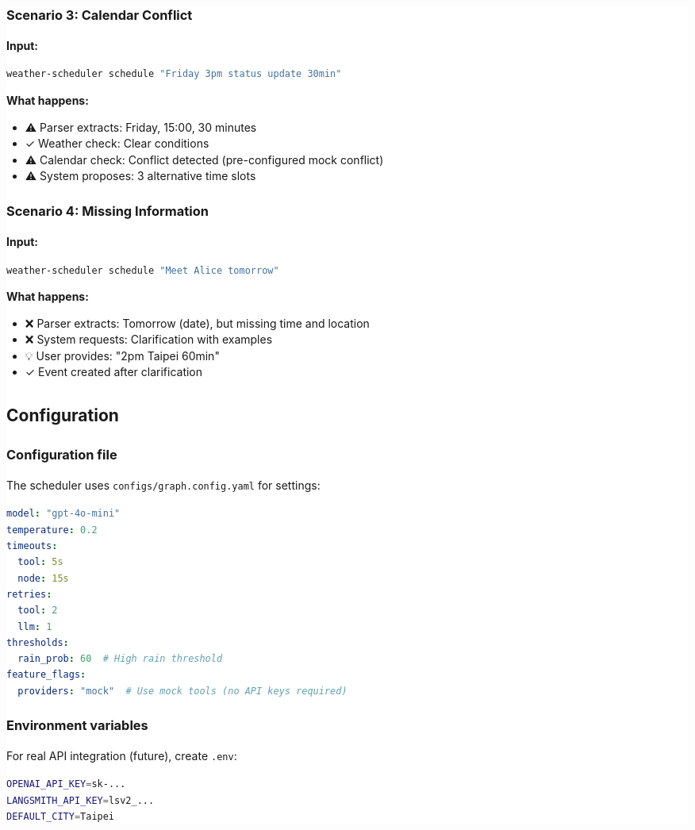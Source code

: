 ### Scenario 3: Calendar Conflict

**Input:**
```bash
weather-scheduler schedule "Friday 3pm status update 30min"
```

**What happens:**
- ⚠️ Parser extracts: Friday, 15:00, 30 minutes
- ✓ Weather check: Clear conditions
- ⚠️ Calendar check: Conflict detected (pre-configured mock conflict)
- ⚠️ System proposes: 3 alternative time slots

### Scenario 4: Missing Information

**Input:**
```bash
weather-scheduler schedule "Meet Alice tomorrow"
```

**What happens:**
- ❌ Parser extracts: Tomorrow (date), but missing time and location
- ❌ System requests: Clarification with examples
- 💡 User provides: "2pm Taipei 60min"
- ✓ Event created after clarification

## Configuration

### Configuration file

The scheduler uses `configs/graph.config.yaml` for settings:

```yaml
model: "gpt-4o-mini"
temperature: 0.2
timeouts:
  tool: 5s
  node: 15s
retries:
  tool: 2
  llm: 1
thresholds:
  rain_prob: 60  # High rain threshold
feature_flags:
  providers: "mock"  # Use mock tools (no API keys required)
```

### Environment variables

For real API integration (future), create `.env`:

```bash
OPENAI_API_KEY=sk-...
LANGSMITH_API_KEY=lsv2_...
DEFAULT_CITY=Taipei
```
